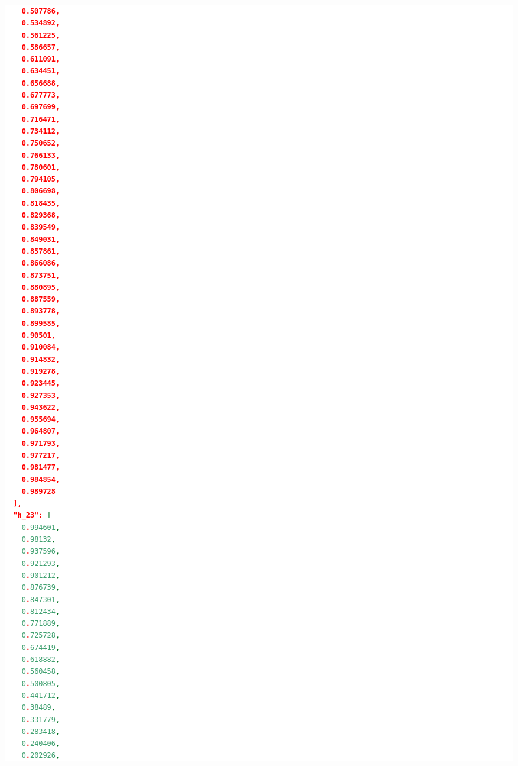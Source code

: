 ```json
    0.507786,
    0.534892,
    0.561225,
    0.586657,
    0.611091,
    0.634451,
    0.656688,
    0.677773,
    0.697699,
    0.716471,
    0.734112,
    0.750652,
    0.766133,
    0.780601,
    0.794105,
    0.806698,
    0.818435,
    0.829368,
    0.839549,
    0.849031,
    0.857861,
    0.866086,
    0.873751,
    0.880895,
    0.887559,
    0.893778,
    0.899585,
    0.90501,
    0.910084,
    0.914832,
    0.919278,
    0.923445,
    0.927353,
    0.943622,
    0.955694,
    0.964807,
    0.971793,
    0.977217,
    0.981477,
    0.984854,
    0.989728
  ],
  "h_23": [
    0.994601,
    0.98132,
    0.937596,
    0.921293,
    0.901212,
    0.876739,
    0.847301,
    0.812434,
    0.771889,
    0.725728,
    0.674419,
    0.618882,
    0.560458,
    0.500805,
    0.441712,
    0.38489,
    0.331779,
    0.283418,
    0.240406,
    0.202926,
```